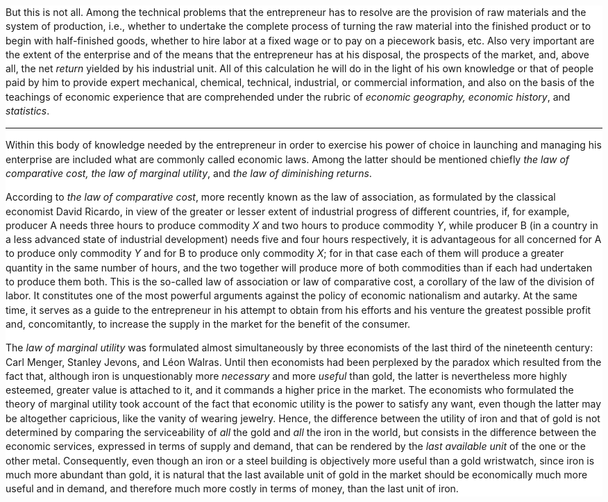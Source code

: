 But this is not all. Among the technical problems that the entrepreneur
has to resolve are the provision of raw materials and the system of
production, i.e., whether to undertake the complete process of turning
the raw material into the finished product or to begin with
half-finished goods, whether to hire labor at a fixed wage or to pay on
a piecework basis, etc. Also very important are the extent of the
enterprise and of the means that the entrepreneur has at his disposal,
the prospects of the market, and, above all, the net *return* yielded by
his industrial unit. All of this calculation he will do in the light of
his own knowledge or that of people paid by him to provide expert
mechanical, chemical, technical, industrial, or commercial information,
and also on the basis of the teachings of economic experience that are
comprehended under the rubric of *economic geography, economic history*,
and *statistics*.

---

Within this body of knowledge needed by the entrepreneur in order to
exercise his power of choice in launching and managing his enterprise
are included what are commonly called economic laws. Among the latter
should be mentioned chiefly *the law of comparative cost, the law of
marginal utility*, and *the law of diminishing returns*.

According to *the law of comparative cost*, more recently known as the
law of association, as formulated by the classical economist David
Ricardo, in view of the greater or lesser extent of industrial
progress of different countries, if, for
example, producer A needs three hours to produce commodity *X* and two
hours to produce commodity *Y*, while producer B (in a country in a less
advanced state of industrial development) needs five and four hours
respectively, it is advantageous for all concerned for A to produce only
commodity *Y* and for B to produce only commodity *X*; for in that case
each of them will produce a greater quantity in the same number of
hours, and the two together will produce more of both commodities than
if each had undertaken to produce them both. This is the so-called law
of association or law of comparative cost, a corollary of the law of the
division of labor. It constitutes one of the most powerful arguments
against the policy of economic nationalism and autarky. At the same
time, it serves as a guide to the entrepreneur in his attempt to obtain
from his efforts and his venture the greatest possible profit and,
concomitantly, to increase the supply in the market for the benefit of
the consumer.

The *law of marginal utility* was formulated almost simultaneously by
three economists of the last third of the nineteenth century: Carl
Menger, Stanley Jevons, and Léon Walras. Until then economists had been
perplexed by the paradox which resulted from the fact that, although
iron is unquestionably more *necessary* and more *useful* than gold, the
latter is nevertheless more highly esteemed, greater value is attached
to it, and it commands a higher price in the market. The economists who
formulated the theory of marginal utility took account of the fact that
economic utility is the power to satisfy any want, even though the
latter may be altogether capricious, like the vanity of wearing jewelry.
Hence, the difference between the utility of iron and that of gold is
not determined by comparing the serviceability of *all* the gold and
*all* the iron in the world, but consists in the difference between the
economic services, expressed in terms of supply and demand, that can be
rendered by the *last available unit* of the one or the other metal.
Consequently, even though an iron or a steel building is objectively
more useful than a gold wristwatch, since iron is much more abundant
than gold, it is natural that the last available unit of gold in the
market should be economically much more useful
and in demand, and therefore much more costly in terms of money, than
the last unit of iron.
